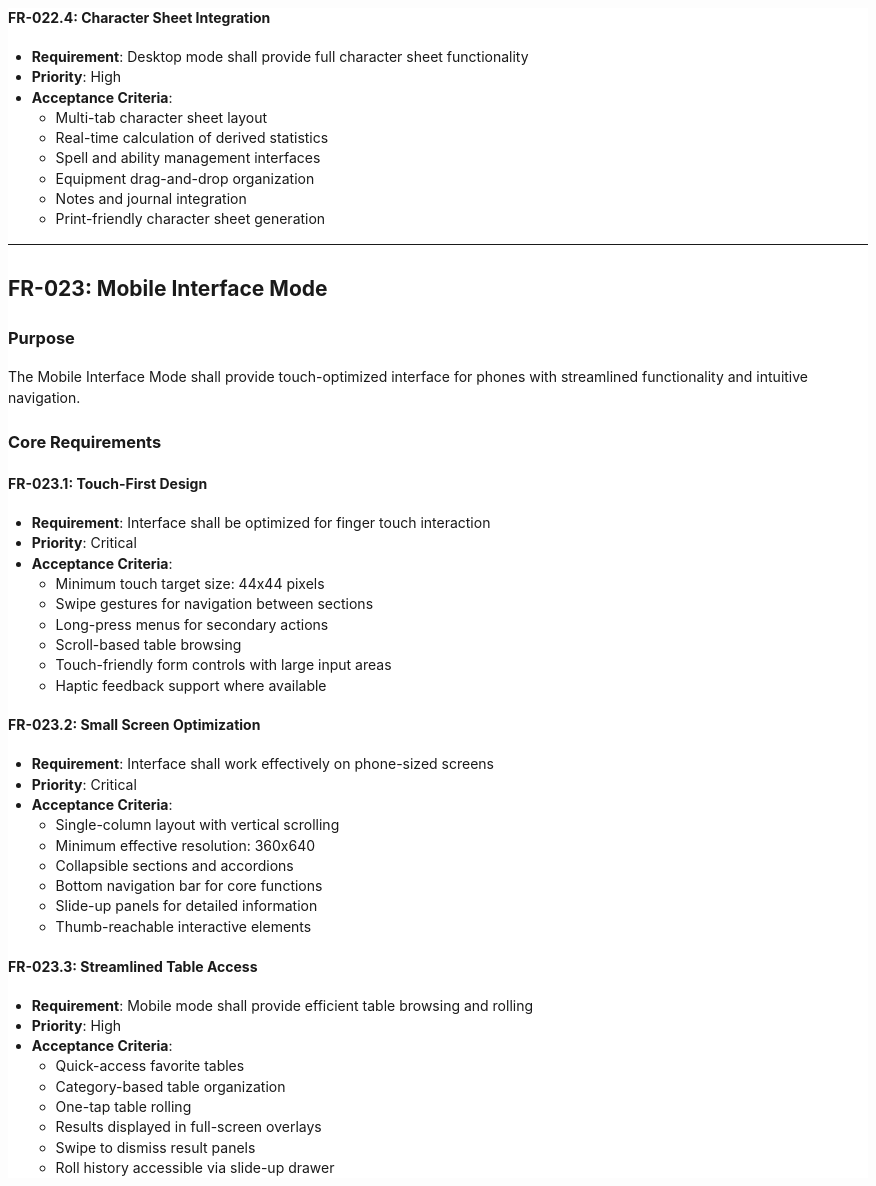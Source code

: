 #### FR-022.4: Character Sheet Integration
- **Requirement**: Desktop mode shall provide full character sheet functionality
- **Priority**: High
- **Acceptance Criteria**:
  - Multi-tab character sheet layout
  - Real-time calculation of derived statistics
  - Spell and ability management interfaces
  - Equipment drag-and-drop organization
  - Notes and journal integration
  - Print-friendly character sheet generation

---

## FR-023: Mobile Interface Mode

### Purpose
The Mobile Interface Mode shall provide touch-optimized interface for phones with streamlined functionality and intuitive navigation.

### Core Requirements

#### FR-023.1: Touch-First Design
- **Requirement**: Interface shall be optimized for finger touch interaction
- **Priority**: Critical
- **Acceptance Criteria**:
  - Minimum touch target size: 44x44 pixels
  - Swipe gestures for navigation between sections
  - Long-press menus for secondary actions
  - Scroll-based table browsing
  - Touch-friendly form controls with large input areas
  - Haptic feedback support where available

#### FR-023.2: Small Screen Optimization
- **Requirement**: Interface shall work effectively on phone-sized screens
- **Priority**: Critical
- **Acceptance Criteria**:
  - Single-column layout with vertical scrolling
  - Minimum effective resolution: 360x640
  - Collapsible sections and accordions
  - Bottom navigation bar for core functions
  - Slide-up panels for detailed information
  - Thumb-reachable interactive elements

#### FR-023.3: Streamlined Table Access
- **Requirement**: Mobile mode shall provide efficient table browsing and rolling
- **Priority**: High
- **Acceptance Criteria**:
  - Quick-access favorite tables
  - Category-based table organization
  - One-tap table rolling
  - Results displayed in full-screen overlays
  - Swipe to dismiss result panels
  - Roll history accessible via slide-up drawer
